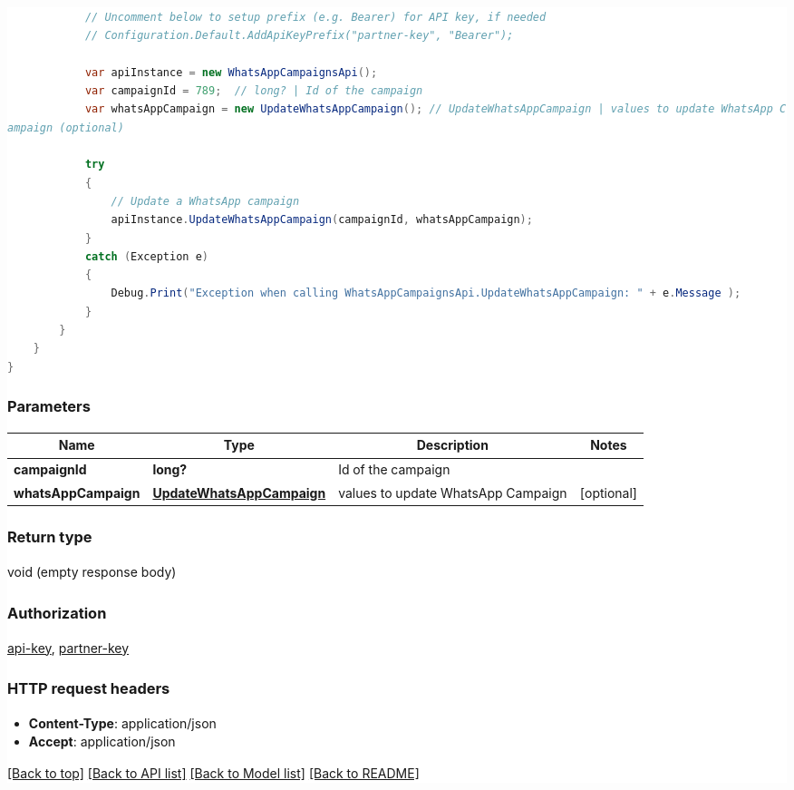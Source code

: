 ```csharp
            // Uncomment below to setup prefix (e.g. Bearer) for API key, if needed
            // Configuration.Default.AddApiKeyPrefix("partner-key", "Bearer");

            var apiInstance = new WhatsAppCampaignsApi();
            var campaignId = 789;  // long? | Id of the campaign
            var whatsAppCampaign = new UpdateWhatsAppCampaign(); // UpdateWhatsAppCampaign | values to update WhatsApp Campaign (optional) 

            try
            {
                // Update a WhatsApp campaign
                apiInstance.UpdateWhatsAppCampaign(campaignId, whatsAppCampaign);
            }
            catch (Exception e)
            {
                Debug.Print("Exception when calling WhatsAppCampaignsApi.UpdateWhatsAppCampaign: " + e.Message );
            }
        }
    }
}
```

### Parameters

Name | Type | Description  | Notes
------------- | ------------- | ------------- | -------------
 **campaignId** | **long?**| Id of the campaign | 
 **whatsAppCampaign** | [**UpdateWhatsAppCampaign**](UpdateWhatsAppCampaign.md)| values to update WhatsApp Campaign | [optional] 

### Return type

void (empty response body)

### Authorization

[api-key](../README.md#api-key), [partner-key](../README.md#partner-key)

### HTTP request headers

 - **Content-Type**: application/json
 - **Accept**: application/json

[[Back to top]](#) [[Back to API list]](../README.md#documentation-for-api-endpoints) [[Back to Model list]](../README.md#documentation-for-models) [[Back to README]](../README.md)

